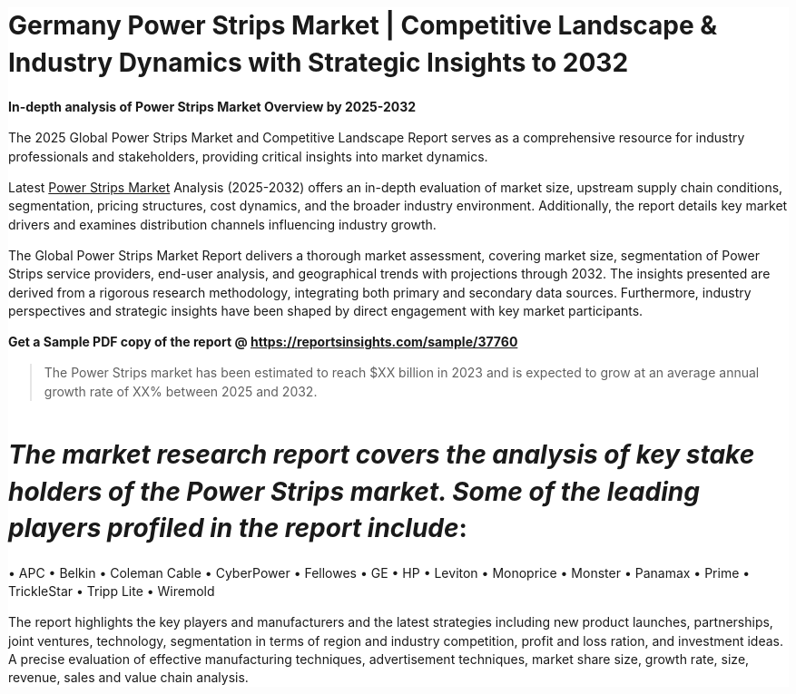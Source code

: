 # Germany Power Strips Market | Competitive Landscape & Industry Dynamics with Strategic Insights to 2032

<strong>In-depth analysis of Power Strips Market Overview by 2025-2032</strong></p>

The 2025 Global Power Strips Market and Competitive Landscape Report serves as a comprehensive resource for industry professionals and stakeholders, providing critical insights into market dynamics.

Latest <a href=https://www.reportsinsights.com/sample/37760>Power Strips Market</a> Analysis (2025-2032) offers an in-depth evaluation of market size, upstream supply chain conditions, segmentation, pricing structures, cost dynamics, and the broader industry environment. Additionally, the report details key market drivers and examines distribution channels influencing industry growth.

The Global Power Strips Market Report delivers a thorough market assessment, covering market size, segmentation of Power Strips service providers, end-user analysis, and geographical trends with projections through 2032. The insights presented are derived from a rigorous research methodology, integrating both primary and secondary data sources. Furthermore, industry perspectives and strategic insights have been shaped by direct engagement with key market participants.

<strong>Get a Sample PDF copy of the report @ <a href=https://reportsinsights.com/sample/37760>https://reportsinsights.com/sample/37760</a></strong>

<blockquote class=""article-editor-content__blockquote"">The Power Strips market has been estimated to reach $XX billion in 2023 and is expected to grow at an average annual growth rate of XX% between 2025 and 2032.</blockquote>

# <strong><em>The market research report covers the analysis of key stake holders of the Power Strips market. Some of the leading players profiled in the report include</em></strong>: 

• APC
• Belkin
• Coleman Cable
• CyberPower
• Fellowes
• GE
• HP
• Leviton
• Monoprice
• Monster
• Panamax
• Prime
• TrickleStar
• Tripp Lite
• Wiremold

The report highlights the key players and manufacturers and the latest strategies including new product launches, partnerships, joint ventures, technology, segmentation in terms of region and industry competition, profit and loss ration, and investment ideas. A precise evaluation of effective manufacturing techniques, advertisement techniques, market share size, growth rate, size, revenue, sales and value chain analysis.
